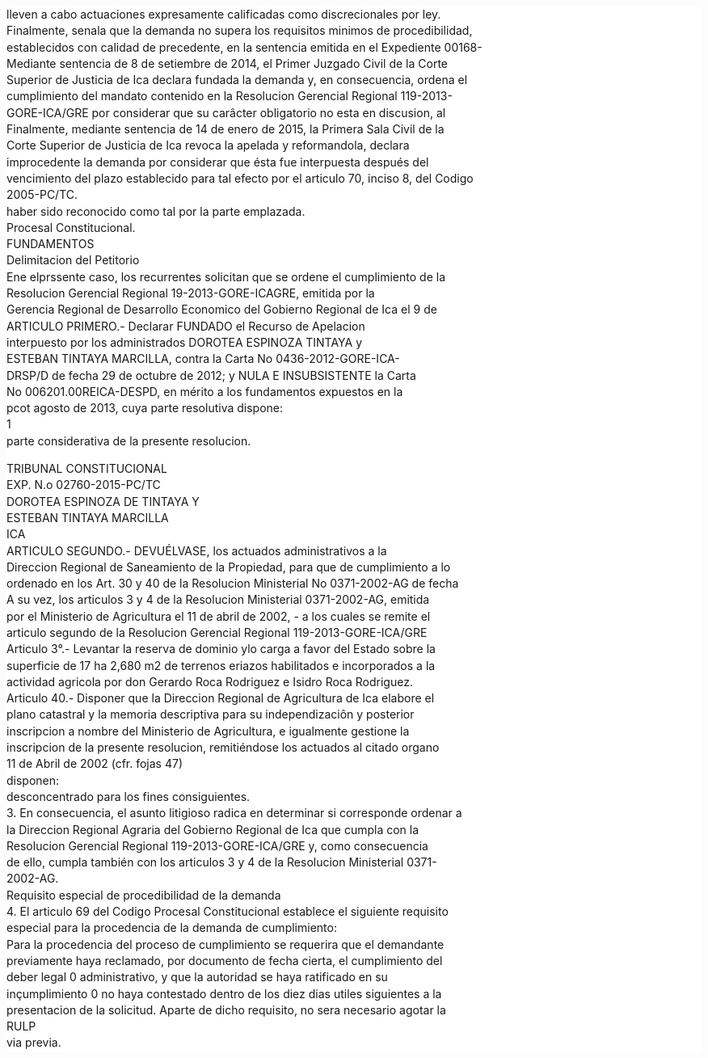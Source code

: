 lleven a cabo actuaciones expresamente calificadas como discrecionales por ley.  
Finalmente, senala que la demanda no supera los requisitos minimos de procedibilidad,  
establecidos con calidad de precedente, en la sentencia emitida en el Expediente 00168-  
Mediante sentencia de 8 de setiembre de 2014, el Primer Juzgado Civil de la Corte  
Superior de Justicia de Ica declara fundada la demanda y, en consecuencia, ordena el  
cumplimiento del mandato contenido en la Resolucion Gerencial Regional 119-2013-  
GORE-ICA/GRE por considerar que su carâcter obligatorio no esta en discusion, al  
Finalmente, mediante sentencia de 14 de enero de 2015, la Primera Sala Civil de la  
Corte Superior de Justicia de Ica revoca la apelada y reformandola, declara  
improcedente la demanda por considerar que ésta fue interpuesta después del  
vencimiento del plazo establecido para tal efecto por el articulo 70, inciso 8, del Codigo  
2005-PC/TC.  
haber sido reconocido como tal por la parte emplazada.  
Procesal Constitucional.  
FUNDAMENTOS  
Delimitacion del Petitorio  
Ene elprssente caso, los recurrentes solicitan que se ordene el cumplimiento de la  
Resolucion Gerencial Regional 19-2013-GORE-ICAGRE, emitida por la  
Gerencia Regional de Desarrollo Economico del Gobierno Regional de Ica el 9 de  
ARTICULO PRIMERO.- Declarar FUNDADO el Recurso de Apelacion  
interpuesto por los administrados DOROTEA ESPINOZA TINTAYA y  
ESTEBAN TINTAYA MARCILLA, contra la Carta No 0436-2012-GORE-ICA-  
DRSP/D de fecha 29 de octubre de 2012; y NULA E INSUBSISTENTE la Carta  
No 006201.00REICA-DESPD, en mérito a los fundamentos expuestos en la  
pcot agosto de 2013, cuya parte resolutiva dispone:  
1  
parte considerativa de la presente resolucion.  
  
TRIBUNAL CONSTITUCIONAL  
EXP. N.o 02760-2015-PC/TC  
DOROTEA ESPINOZA DE TINTAYA Y  
ESTEBAN TINTAYA MARCILLA  
ICA  
ARTICULO SEGUNDO.- DEVUÉLVASE, los actuados administrativos a la  
Direccion Regional de Saneamiento de la Propiedad, para que de cumplimiento a lo  
ordenado en los Art. 30 y 40 de la Resolucion Ministerial No 0371-2002-AG de fecha  
A su vez, los articulos 3 y 4 de la Resolucion Ministerial 0371-2002-AG, emitida  
por el Ministerio de Agricultura el 11 de abril de 2002, - a los cuales se remite el  
articulo segundo de la Resolucion Gerencial Regional 119-2013-GORE-ICA/GRE  
Articulo 3°.- Levantar la reserva de dominio ylo carga a favor del Estado sobre la  
superficie de 17 ha 2,680 m2 de terrenos eriazos habilitados e incorporados a la  
actividad agricola por don Gerardo Roca Rodriguez e Isidro Roca Rodriguez.  
Articulo 40.- Disponer que la Direccion Regional de Agricultura de Ica elabore el  
plano catastral y la memoria descriptiva para su independizaciôn y posterior  
inscripcion a nombre del Ministerio de Agricultura, e igualmente gestione la  
inscripcion de la presente resolucion, remitiéndose los actuados al citado organo  
11 de Abril de 2002 (cfr. fojas 47)  
disponen:  
desconcentrado para los fines consiguientes.  
3. En consecuencia, el asunto litigioso radica en determinar si corresponde ordenar a  
la Direccion Regional Agraria del Gobierno Regional de Ica que cumpla con la  
Resolucion Gerencial Regional 119-2013-GORE-ICA/GRE y, como consecuencia  
de ello, cumpla también con los articulos 3 y 4 de la Resolucion Ministerial 0371-  
2002-AG.  
Requisito especial de procedibilidad de la demanda  
4. El articulo 69 del Codigo Procesal Constitucional establece el siguiente requisito  
especial para la procedencia de la demanda de cumplimiento:  
Para la procedencia del proceso de cumplimiento se requerira que el demandante  
previamente haya reclamado, por documento de fecha cierta, el cumplimiento del  
deber legal 0 administrativo, y que la autoridad se haya ratificado en su  
inçumplimiento 0 no haya contestado dentro de los diez dias utiles siguientes a la  
presentacion de la solicitud. Aparte de dicho requisito, no sera necesario agotar la  
RULP  
via previa.  